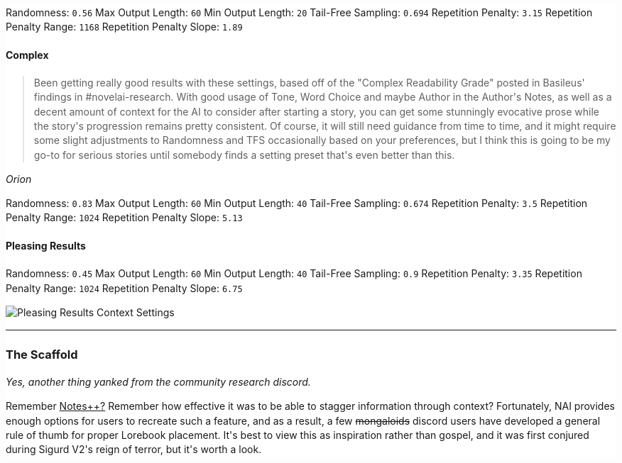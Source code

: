 Randomness: `0.56`
Max Output Length: `60`
Min Output Length: `20`
Tail-Free Sampling: `0.694`
Repetition Penalty: `3.15`
Repetition Penalty Range: `1168`
Repetition Penalty Slope: `1.89`

#### Complex

> Been getting really good results with these settings, based off of the "Complex Readability Grade" posted in Basileus' findings in #novelai-research. With good usage of Tone, Word Choice and maybe Author in the Author's Notes, as well as a decent amount of context for the AI to consider after starting a story, you can get some stunningly evocative prose while the story's progression remains pretty consistent. Of course, it will still need guidance from time to time, and it might require some slight adjustments to Randomness and TFS occasionally based on your preferences, but I think this is going to be my go-to for serious stories until somebody finds a setting preset that's even better than this.

*Orion*

Randomness: `0.83`
Max Output Length: `60`
Min Output Length: `40`
Tail-Free Sampling: `0.674`
Repetition Penalty: `3.5`
Repetition Penalty Range: `1024`
Repetition Penalty Slope: `5.13`

#### Pleasing Results

Randomness: `0.45`
Max Output Length: `60`
Min Output Length: `40`
Tail-Free Sampling: `0.9`
Repetition Penalty: `3.35`
Repetition Penalty Range: `1024`
Repetition Penalty Slope: `6.75`

 ![Pleasing Results Context Settings](https://files.catbox.moe/1e5s5v.jpg)

***

### The Scaffold

*Yes, another thing yanked from the community research discord.*

Remember [Notes++?](https://github.com/FaraB-AID/NotesPlus/tree/main/Notes%2B%2B) Remember how effective it was to be able to stagger information through context? Fortunately, NAI provides enough options for users to recreate such a feature, and as a result, a few ~~mongaloids~~ discord users have developed a general rule of thumb for proper Lorebook placement. It's best to view this as inspiration rather than gospel, and it was first conjured during Sigurd V2's reign of terror, but it's worth a look.
